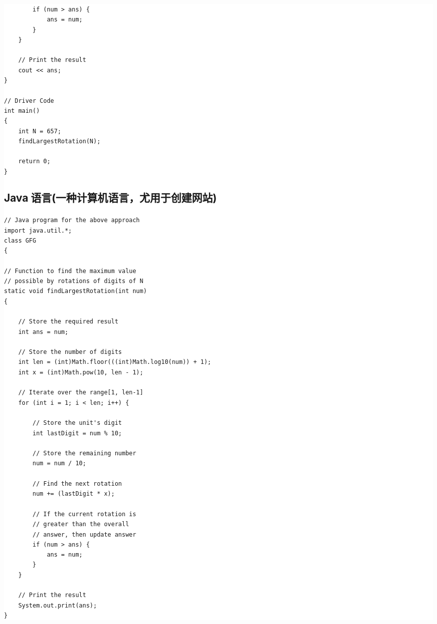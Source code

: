 ```
        if (num > ans) {
            ans = num;
        }
    }

    // Print the result
    cout << ans;
}

// Driver Code
int main()
{
    int N = 657;
    findLargestRotation(N);

    return 0;
}
```

## **Java 语言(一种计算机语言，尤用于创建网站)**

```
// Java program for the above approach
import java.util.*;
class GFG
{

// Function to find the maximum value
// possible by rotations of digits of N
static void findLargestRotation(int num)
{

    // Store the required result
    int ans = num;

    // Store the number of digits
    int len = (int)Math.floor(((int)Math.log10(num)) + 1);
    int x = (int)Math.pow(10, len - 1);

    // Iterate over the range[1, len-1]
    for (int i = 1; i < len; i++) {

        // Store the unit's digit
        int lastDigit = num % 10;

        // Store the remaining number
        num = num / 10;

        // Find the next rotation
        num += (lastDigit * x);

        // If the current rotation is
        // greater than the overall
        // answer, then update answer
        if (num > ans) {
            ans = num;
        }
    }

    // Print the result
    System.out.print(ans);
}

```